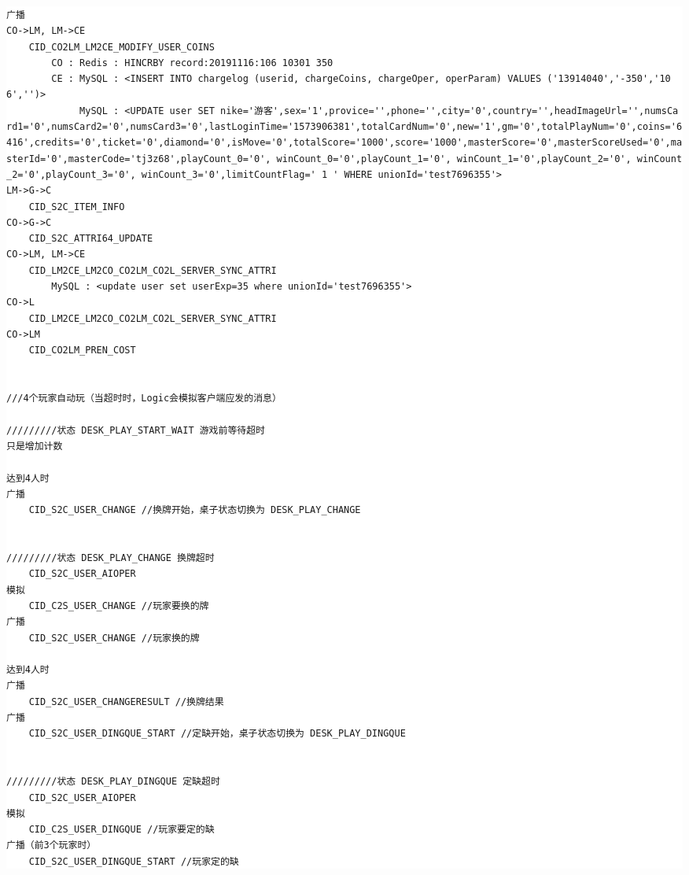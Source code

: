     广播
    CO->LM, LM->CE
        CID_CO2LM_LM2CE_MODIFY_USER_COINS
            CO : Redis : HINCRBY record:20191116:106 10301 350
            CE : MySQL : <INSERT INTO chargelog (userid, chargeCoins, chargeOper, operParam) VALUES ('13914040','-350','106','')>
                 MySQL : <UPDATE user SET nike='游客',sex='1',provice='',phone='',city='0',country='',headImageUrl='',numsCard1='0',numsCard2='0',numsCard3='0',lastLoginTime='1573906381',totalCardNum='0',new='1',gm='0',totalPlayNum='0',coins='6416',credits='0',ticket='0',diamond='0',isMove='0',totalScore='1000',score='1000',masterScore='0',masterScoreUsed='0',masterId='0',masterCode='tj3z68',playCount_0='0', winCount_0='0',playCount_1='0', winCount_1='0',playCount_2='0', winCount_2='0',playCount_3='0', winCount_3='0',limitCountFlag=' 1 ' WHERE unionId='test7696355'>
    LM->G->C
        CID_S2C_ITEM_INFO
    CO->G->C
        CID_S2C_ATTRI64_UPDATE
    CO->LM, LM->CE
        CID_LM2CE_LM2CO_CO2LM_CO2L_SERVER_SYNC_ATTRI
            MySQL : <update user set userExp=35 where unionId='test7696355'>
    CO->L
        CID_LM2CE_LM2CO_CO2LM_CO2L_SERVER_SYNC_ATTRI
    CO->LM
        CID_CO2LM_PREN_COST


    ///4个玩家自动玩（当超时时，Logic会模拟客户端应发的消息）

    /////////状态 DESK_PLAY_START_WAIT 游戏前等待超时
    只是增加计数

    达到4人时
    广播
        CID_S2C_USER_CHANGE //换牌开始，桌子状态切换为 DESK_PLAY_CHANGE


    /////////状态 DESK_PLAY_CHANGE 换牌超时
        CID_S2C_USER_AIOPER
    模拟
        CID_C2S_USER_CHANGE //玩家要换的牌
    广播
        CID_S2C_USER_CHANGE //玩家换的牌

    达到4人时
    广播
        CID_S2C_USER_CHANGERESULT //换牌结果
    广播
        CID_S2C_USER_DINGQUE_START //定缺开始，桌子状态切换为 DESK_PLAY_DINGQUE


    /////////状态 DESK_PLAY_DINGQUE 定缺超时
        CID_S2C_USER_AIOPER
    模拟
        CID_C2S_USER_DINGQUE //玩家要定的缺
    广播（前3个玩家时）
        CID_S2C_USER_DINGQUE_START //玩家定的缺
